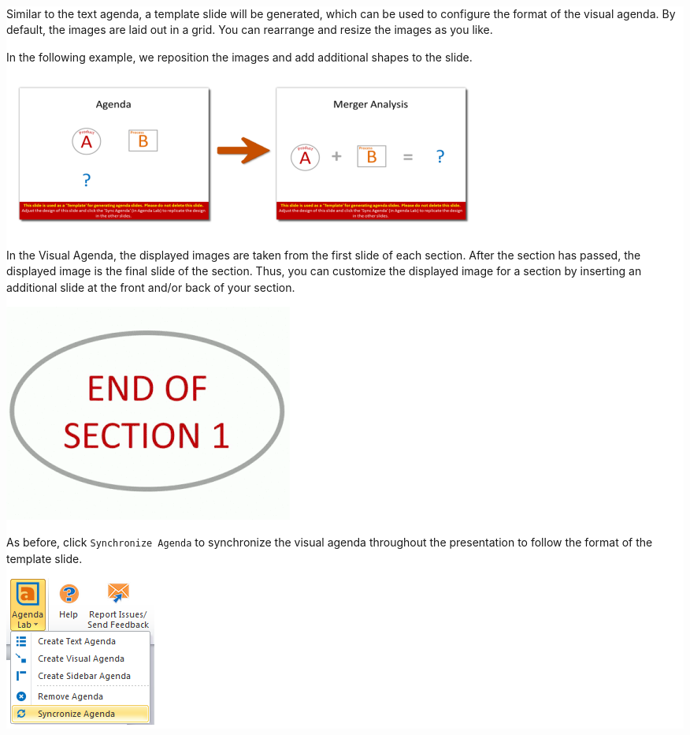 Similar to the text agenda, a template slide will be generated, which can be used to configure the format of the visual agenda. By default, the images are laid out in a grid. You can rearrange and resize the images as you like.

In the following example, we reposition the images and add additional shapes to the slide.

<img class="box-shadow" src="/img/docs/agenda-lab-14.png">

In the Visual Agenda, the displayed images are taken from the first slide of each section. After the section has passed, the displayed image is the final slide of the section. Thus, you can customize the displayed image for a section by inserting an additional slide at the front and/or back of your section.

<img class="box-shadow" src="/img/docs/agenda-lab-15.gif">

As before, click `Synchronize Agenda` to synchronize the visual agenda throughout the presentation to follow the format of the template slide.

<img class="box-shadow" src="/img/docs/agenda-lab-11.png">
